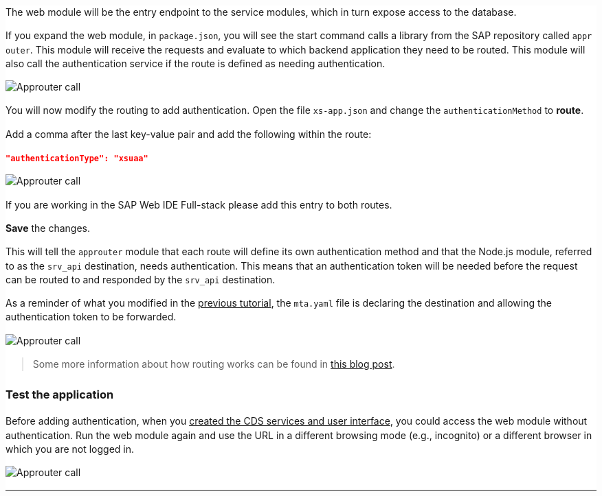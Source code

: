 
The web module will be the entry endpoint to the service modules, which in turn expose access to the database.

If you expand the web module, in `package.json`, you will see the start command calls a library from the SAP repository called `approuter`. This module will receive the requests and evaluate to which backend application they need to be routed. This module will also call the authentication service if the route is defined as needing authentication.

![Approuter call](16.png)

You will now modify the routing to add authentication. Open the file `xs-app.json` and change the `authenticationMethod` to **route**.

Add a comma after the last key-value pair and add the following within the route:

```JSON
"authenticationType": "xsuaa"
```

![Approuter call](xsapp.png)

If you are working in the SAP Web IDE Full-stack please add this entry to both routes.

**Save** the changes.

This will tell the `approuter` module that each route will define its own authentication method and that the Node.js module, referred to as the `srv_api` destination, needs authentication. This means that an authentication token will be needed before the request can be routed to and responded by the `srv_api` destination.

As a reminder of what you modified in the [previous tutorial](xsa-cap-create-ui), the `mta.yaml` file is declaring the destination and allowing the authentication token to be forwarded.

![Approuter call](17.png)


> Some more information about how routing works can be found in [this blog post](https://blogs.sap.com/2018/02/16/xs-advanced-for-not-so-dummies-routing/).



### Test the application


Before adding authentication, when you [created the CDS services and user interface](xsa-cap-create-ui), you could access the web module without authentication. Run the web module again and use the URL in a different browsing mode (e.g., incognito) or a different browser in which you are not logged in.

![Approuter call](18.png)


---
